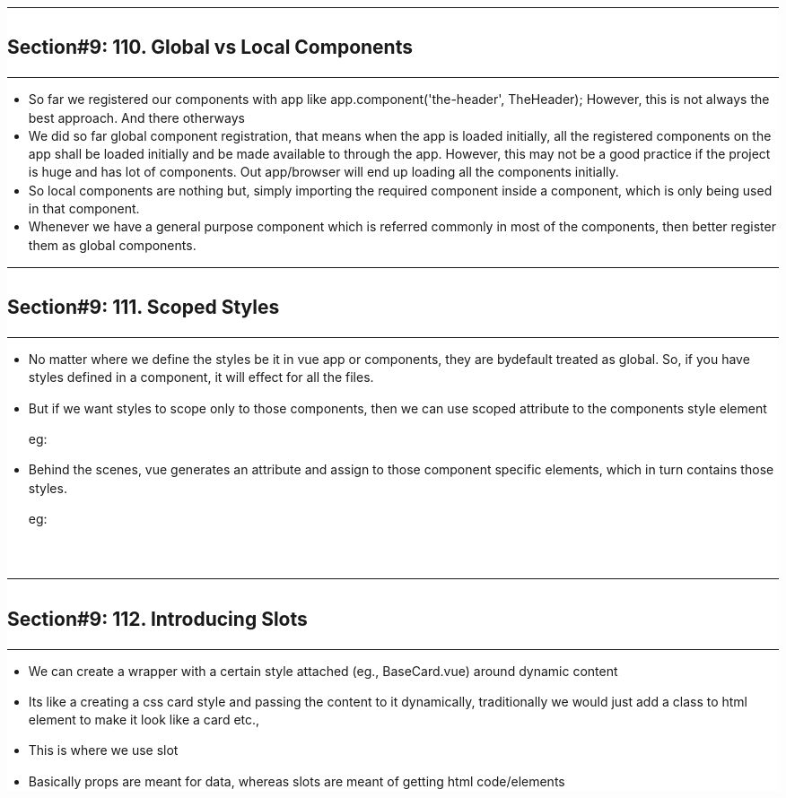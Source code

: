 
---
## Section#9: 110. Global vs Local Components
---

* So far we registered our components with app like app.component('the-header', TheHeader);
    However, this is not always the best approach. And there otherways
* We did so far global component registration, that means when the app is loaded initially, all
    the registered components on the app shall be loaded initially and be made available to 
    through the app. However, this may not be a good practice if the project is huge and has lot
    of components. Out app/browser will end up loading all the components initially.
* So local components are nothing but, simply importing the required component inside a component,
    which is only being used in that component.
* Whenever we have a general purpose component which is referred commonly in most of the components, then
    better register them as global components.

---
## Section#9: 111. Scoped Styles
---

* No matter where we define the styles be it in vue app or components, they are bydefault treated as global.
    So, if you have styles defined in a component, it will effect for all the files.

* But if we want styles to scope only to those components, then we can use scoped attribute to the components style element

  eg: <style scoped>
      </style>

* Behind the scenes, vue generates an attribute and assign to those component specific elements, which in turn contains 
    those styles.

    eg: 
      <header data-v-9a9f6144>
      </header>

---
## Section#9: 112. Introducing Slots
---

* We can create a wrapper with a certain style attached (eg., BaseCard.vue) around dynamic content
* Its like a creating a css card style and passing the content to it dynamically, traditionally we would
    just add a class to html element to make it look like a card etc.,
* This is where we use slot
  <slot></slot>

* Basically props are meant for data, whereas slots are meant of getting html code/elements
